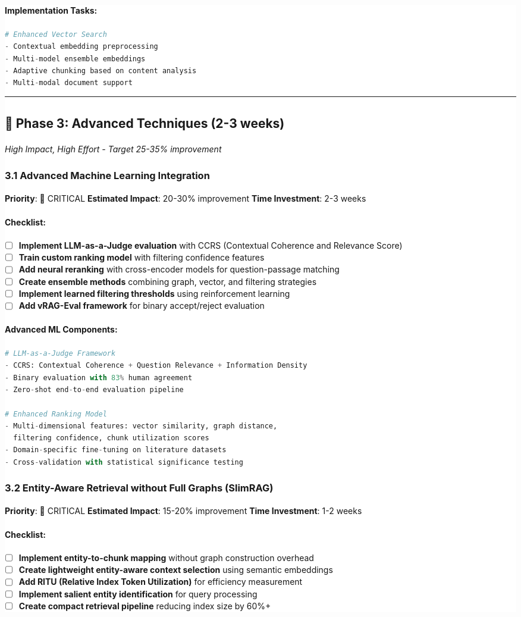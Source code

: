 #### Implementation Tasks:
```python
# Enhanced Vector Search
- Contextual embedding preprocessing
- Multi-model ensemble embeddings
- Adaptive chunking based on content analysis
- Multi-modal document support
```

---

## 🧠 Phase 3: Advanced Techniques (2-3 weeks)
*High Impact, High Effort - Target 25-35% improvement*

### 3.1 Advanced Machine Learning Integration
**Priority**: 🔴 CRITICAL
**Estimated Impact**: 20-30% improvement
**Time Investment**: 2-3 weeks

#### Checklist:
- [ ] **Implement LLM-as-a-Judge evaluation** with CCRS (Contextual Coherence and Relevance Score)
- [ ] **Train custom ranking model** with filtering confidence features
- [ ] **Add neural reranking** with cross-encoder models for question-passage matching
- [ ] **Create ensemble methods** combining graph, vector, and filtering strategies
- [ ] **Implement learned filtering thresholds** using reinforcement learning
- [ ] **Add vRAG-Eval framework** for binary accept/reject evaluation

#### Advanced ML Components:
```python
# LLM-as-a-Judge Framework
- CCRS: Contextual Coherence + Question Relevance + Information Density
- Binary evaluation with 83% human agreement
- Zero-shot end-to-end evaluation pipeline

# Enhanced Ranking Model
- Multi-dimensional features: vector similarity, graph distance, 
  filtering confidence, chunk utilization scores
- Domain-specific fine-tuning on literature datasets
- Cross-validation with statistical significance testing
```

### 3.2 Entity-Aware Retrieval without Full Graphs (SlimRAG)
**Priority**: 🔴 CRITICAL
**Estimated Impact**: 15-20% improvement
**Time Investment**: 1-2 weeks

#### Checklist:
- [ ] **Implement entity-to-chunk mapping** without graph construction overhead
- [ ] **Create lightweight entity-aware context selection** using semantic embeddings
- [ ] **Add RITU (Relative Index Token Utilization)** for efficiency measurement
- [ ] **Implement salient entity identification** for query processing
- [ ] **Create compact retrieval pipeline** reducing index size by 60%+
